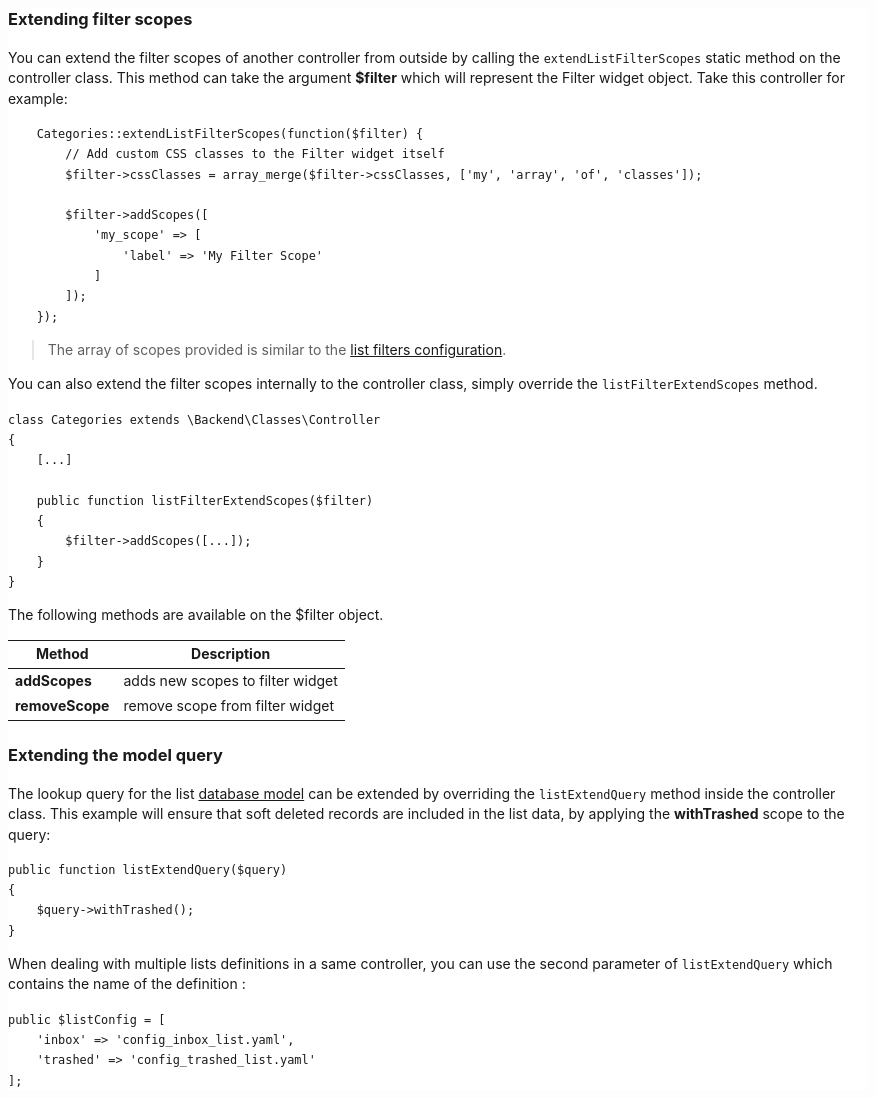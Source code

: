 <a name="extend-filter-scopes"></a>
### Extending filter scopes

You can extend the filter scopes of another controller from outside by calling the `extendListFilterScopes` static method on the controller class. This method can take the argument **$filter** which will represent the Filter widget object. Take this controller for example:

        Categories::extendListFilterScopes(function($filter) {
            // Add custom CSS classes to the Filter widget itself
            $filter->cssClasses = array_merge($filter->cssClasses, ['my', 'array', 'of', 'classes']);

            $filter->addScopes([
                'my_scope' => [
                    'label' => 'My Filter Scope'
                ]
            ]);
        });

> The array of scopes provided is similar to the [list filters configuration](#list-filters).

You can also extend the filter scopes internally to the controller class, simply override the `listFilterExtendScopes` method.

    class Categories extends \Backend\Classes\Controller
    {
        [...]

        public function listFilterExtendScopes($filter)
        {
            $filter->addScopes([...]);
        }
    }

The following methods are available on the $filter object.

Method | Description
------------- | -------------
**addScopes** | adds new scopes to filter widget
**removeScope** | remove scope from filter widget

<a name="extend-model-query"></a>
### Extending the model query

The lookup query for the list [database model](../database/model) can be extended by overriding the `listExtendQuery` method inside the controller class. This example will ensure that soft deleted records are included in the list data, by applying the **withTrashed** scope to the query:

    public function listExtendQuery($query)
    {
        $query->withTrashed();
    }

When dealing with multiple lists definitions in a same controller, you can use the second parameter of `listExtendQuery` which contains the name of the definition :

    public $listConfig = [
        'inbox' => 'config_inbox_list.yaml',
        'trashed' => 'config_trashed_list.yaml'
    ];
